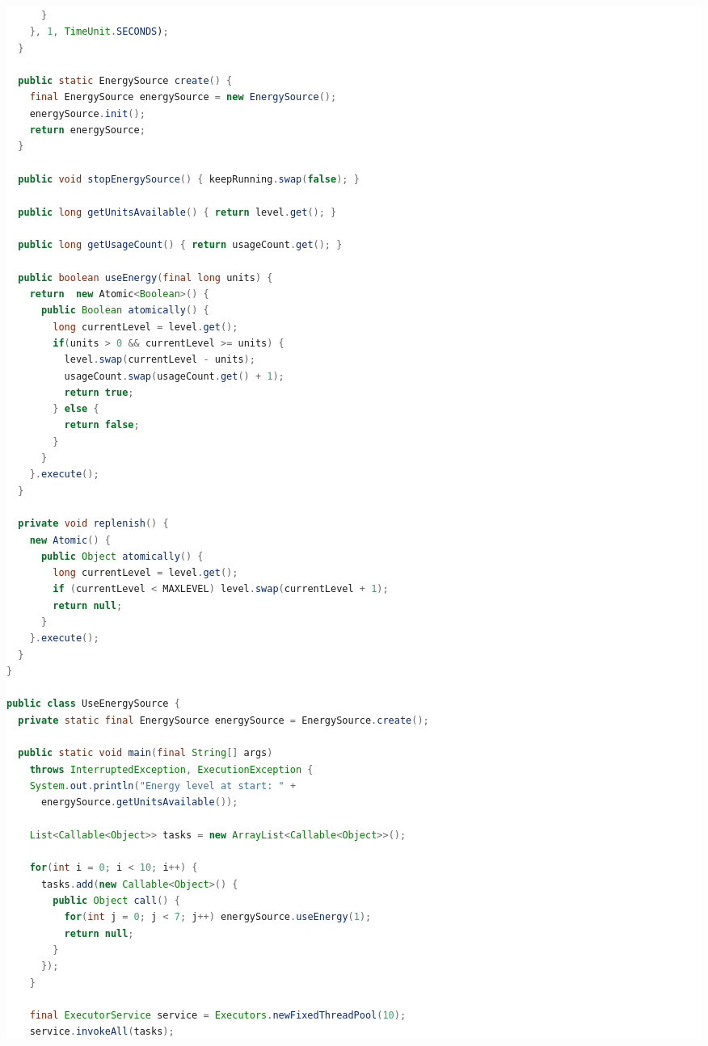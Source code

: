 ```java
      }
    }, 1, TimeUnit.SECONDS);
  }
  
  public static EnergySource create() {
    final EnergySource energySource = new EnergySource();
    energySource.init();
    return energySource;
  }

  public void stopEnergySource() { keepRunning.swap(false); }

  public long getUnitsAvailable() { return level.get(); }

  public long getUsageCount() { return usageCount.get(); }

  public boolean useEnergy(final long units) {
    return  new Atomic<Boolean>() {
      public Boolean atomically() {
        long currentLevel = level.get();
        if(units > 0 && currentLevel >= units) {
          level.swap(currentLevel - units);
          usageCount.swap(usageCount.get() + 1);
          return true;          
        } else {
          return false;
        }
      }  
    }.execute();
  }

  private void replenish() {
    new Atomic() {
      public Object atomically() {
        long currentLevel = level.get();
        if (currentLevel < MAXLEVEL) level.swap(currentLevel + 1);
        return null;
      }
    }.execute();
  }
}

public class UseEnergySource {
  private static final EnergySource energySource = EnergySource.create();
    
  public static void main(final String[] args) 
    throws InterruptedException, ExecutionException {
    System.out.println("Energy level at start: " + 
      energySource.getUnitsAvailable());
        
    List<Callable<Object>> tasks = new ArrayList<Callable<Object>>();    

    for(int i = 0; i < 10; i++) {
      tasks.add(new Callable<Object>() {
        public Object call() {
          for(int j = 0; j < 7; j++) energySource.useEnergy(1);
          return null;
        }
      });
    }
    
    final ExecutorService service = Executors.newFixedThreadPool(10);
    service.invokeAll(tasks);
```